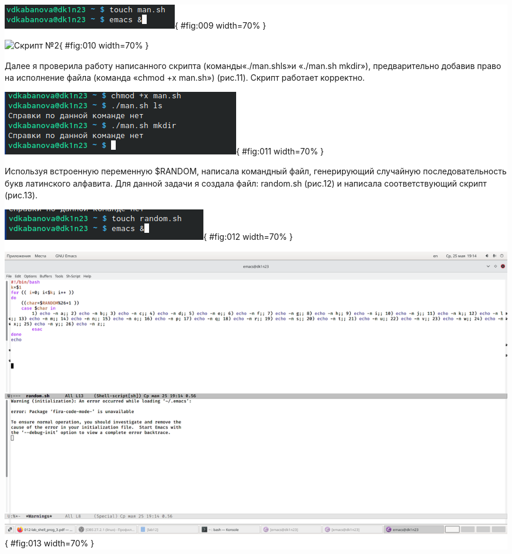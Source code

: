 ![Создание файла](image/9.png){ #fig:009 width=70% }

![Скрипт №2](image13/10.png){ #fig:010 width=70% }

Далее я проверила работу написанного скрипта (команды«./man.shls»и «./man.sh mkdir»), предварительно добавив  право  на  исполнение  файла (команда «chmod +x man.sh») (рис.11). Скрипт работает корректно.

![Проверка работы скрипта](image/11.png){ #fig:011 width=70% }

Используя встроенную переменную $RANDOM, написала командный файл,  генерирующий случайную последовательность букв латинского алфавита. Для данной задачи я создала файл: random.sh (рис.12) и написала соответствующий скрипт (рис.13).

![Создание файла](image/12.png){ #fig:012 width=70% }

![Скрипт №3](image/13.png){ #fig:013 width=70% }
